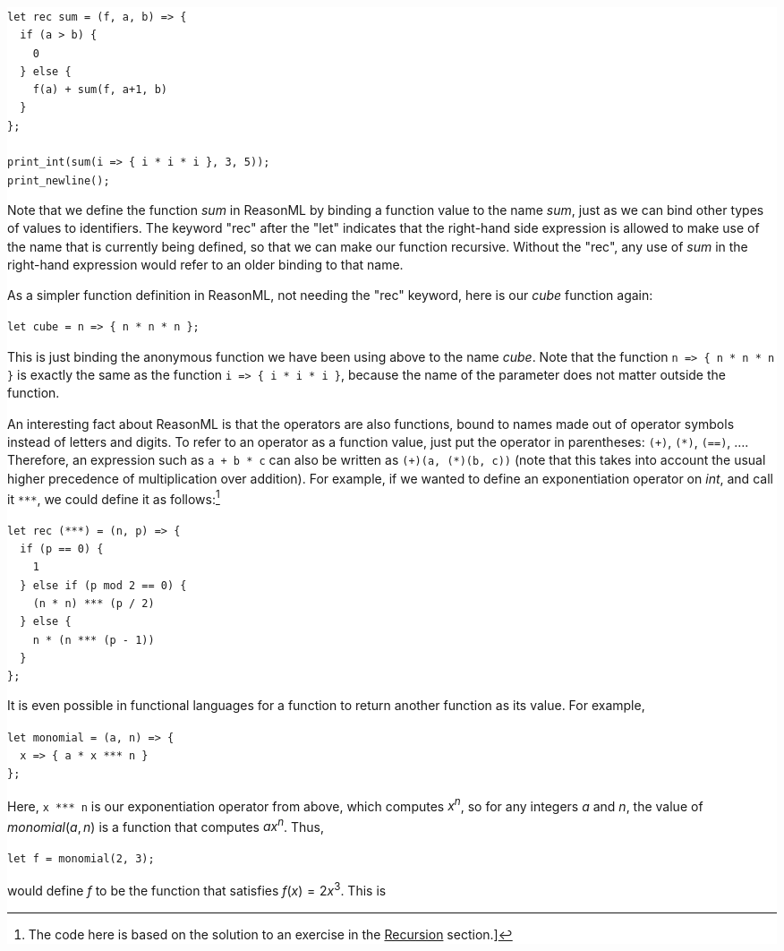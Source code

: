 ```reason edit
let rec sum = (f, a, b) => {
  if (a > b) {
    0
  } else {
    f(a) + sum(f, a+1, b)
  }
};

print_int(sum(i => { i * i * i }, 3, 5));
print_newline();
```

Note that we define the function _sum_ in ReasonML by binding
a function value to the name _sum_, just as we can bind other
types of values to identifiers. The keyword "rec" after the "let"
indicates that the right-hand side expression is allowed to make
use of the name that is currently being defined, so that we can
make our function recursive. Without the "rec", any use of _sum_
in the right-hand expression would refer to an older binding to
that name.

As a simpler function definition in ReasonML, not needing the "rec"
keyword, here is our _cube_ function again:
```reason demo
let cube = n => { n * n * n };
```
This is just binding the anonymous function we have been using above
to the name _cube_. Note that the function `n => { n * n * n }` is
exactly the same as the function `i => { i * i * i }`, because the name
of the parameter does not matter outside the function.

An interesting fact about ReasonML is that the operators are also functions,
bound to names made out of operator symbols instead of letters and digits. To
refer to an operator as a function value, just put the operator in parentheses:
`(+)`, `(*)`, `(==)`, &hellip;. Therefore, an expression such as `a + b * c`
can also be written as `(+)(a, (*)(b, c))` (note that this takes into account
the usual higher precedence of multiplication over addition).
For example, if we wanted to define an exponentiation operator on _int_, and
call it `***`, we could define it as follows:[^4]

[^4]: The code here is based on the solution to an exercise in the [Recursion](../logic/recursion) section.]

```reason demo
let rec (***) = (n, p) => {
  if (p == 0) {
    1
  } else if (p mod 2 == 0) {
    (n * n) *** (p / 2)
  } else {
    n * (n *** (p - 1))
  }
};
```

It is even possible in functional languages for a function to return
another function as its value.  For example,
```reason demo
let monomial = (a, n) => {
  x => { a * x *** n }
};
```
Here, `x *** n` is our exponentiation operator from above, which computes $x^n$, so for any
integers $a$ and $n$, the value of $\textit{monomial}(a,n)$ is 
a function that computes $ax^n$.  Thus,
```reason edit
let f = monomial(2, 3);
```
would define $f$ to be the function that satisfies $f(x)=2x^3$. This is